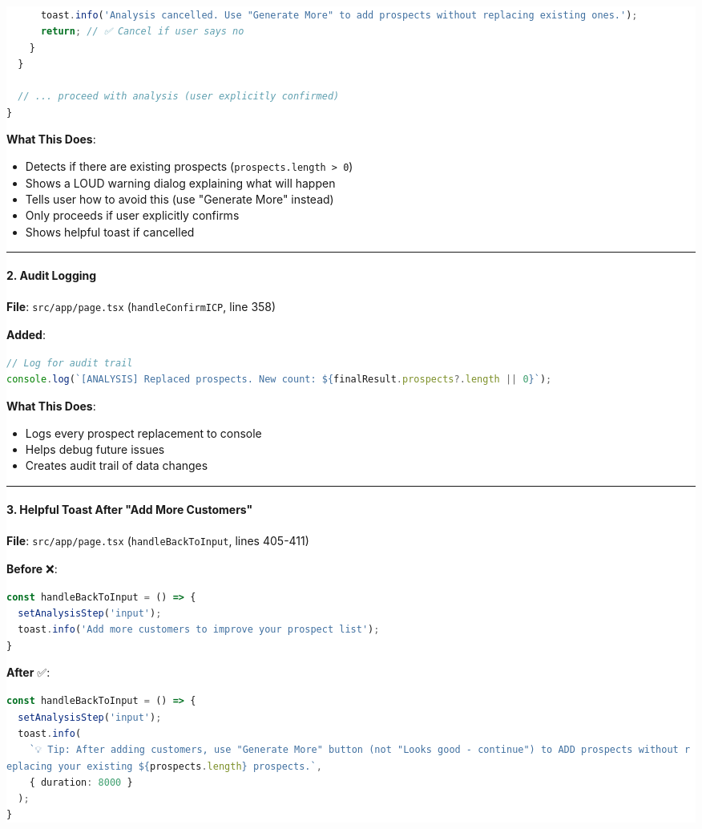 ```typescript
      toast.info('Analysis cancelled. Use "Generate More" to add prospects without replacing existing ones.');
      return; // ✅ Cancel if user says no
    }
  }
  
  // ... proceed with analysis (user explicitly confirmed)
}
```

**What This Does**:
- Detects if there are existing prospects (`prospects.length > 0`)
- Shows a LOUD warning dialog explaining what will happen
- Tells user how to avoid this (use "Generate More" instead)
- Only proceeds if user explicitly confirms
- Shows helpful toast if cancelled

---

#### **2. Audit Logging**

**File**: `src/app/page.tsx` (`handleConfirmICP`, line 358)

**Added**:
```typescript
// Log for audit trail
console.log(`[ANALYSIS] Replaced prospects. New count: ${finalResult.prospects?.length || 0}`);
```

**What This Does**:
- Logs every prospect replacement to console
- Helps debug future issues
- Creates audit trail of data changes

---

#### **3. Helpful Toast After "Add More Customers"**

**File**: `src/app/page.tsx` (`handleBackToInput`, lines 405-411)

**Before** ❌:
```typescript
const handleBackToInput = () => {
  setAnalysisStep('input');
  toast.info('Add more customers to improve your prospect list');
}
```

**After** ✅:
```typescript
const handleBackToInput = () => {
  setAnalysisStep('input');
  toast.info(
    `💡 Tip: After adding customers, use "Generate More" button (not "Looks good - continue") to ADD prospects without replacing your existing ${prospects.length} prospects.`,
    { duration: 8000 }
  );
}
```
